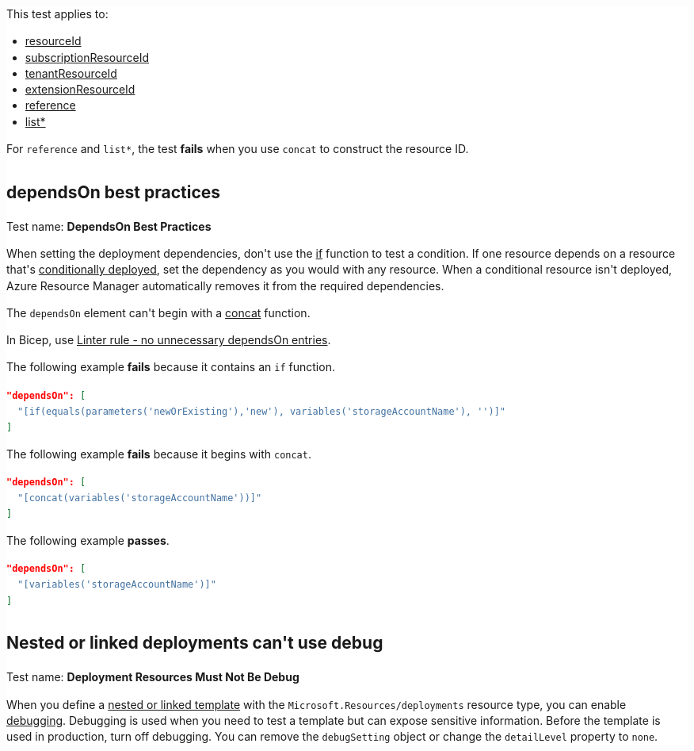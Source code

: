 This test applies to:

- [resourceId](template-functions-resource.md#resourceid)
- [subscriptionResourceId](template-functions-resource.md#subscriptionresourceid)
- [tenantResourceId](template-functions-resource.md#tenantresourceid)
- [extensionResourceId](template-functions-resource.md#extensionresourceid)
- [reference](template-functions-resource.md#reference)
- [list*](template-functions-resource.md#list)

For `reference` and `list*`, the test **fails** when you use `concat` to construct the resource ID.

## dependsOn best practices

Test name: **DependsOn Best Practices**

When setting the deployment dependencies, don't use the [if](template-functions-logical.md#if) function to test a condition. If one resource depends on a resource that's [conditionally deployed](conditional-resource-deployment.md), set the dependency as you would with any resource. When a conditional resource isn't deployed, Azure Resource Manager automatically removes it from the required dependencies.

The `dependsOn` element can't begin with a [concat](template-functions-array.md#concat) function.

In Bicep, use [Linter rule - no unnecessary dependsOn entries](../bicep/linter-rule-no-unnecessary-dependson.md).

The following example **fails** because it contains an `if` function.

```json
"dependsOn": [
  "[if(equals(parameters('newOrExisting'),'new'), variables('storageAccountName'), '')]"
]
```

The following example **fails** because it begins with `concat`.

```json
"dependsOn": [
  "[concat(variables('storageAccountName'))]"
]
```

The following example **passes**.

```json
"dependsOn": [
  "[variables('storageAccountName')]"
]
```

## Nested or linked deployments can't use debug

Test name: **Deployment Resources Must Not Be Debug**

When you define a [nested or linked template](linked-templates.md) with the `Microsoft.Resources/deployments` resource type, you can enable [debugging](/azure/templates/microsoft.resources/deployments#debugsetting-object). Debugging is used when you need to test a template but can expose sensitive information. Before the template is used in production, turn off debugging. You can remove the `debugSetting` object or change the `detailLevel` property to `none`.
